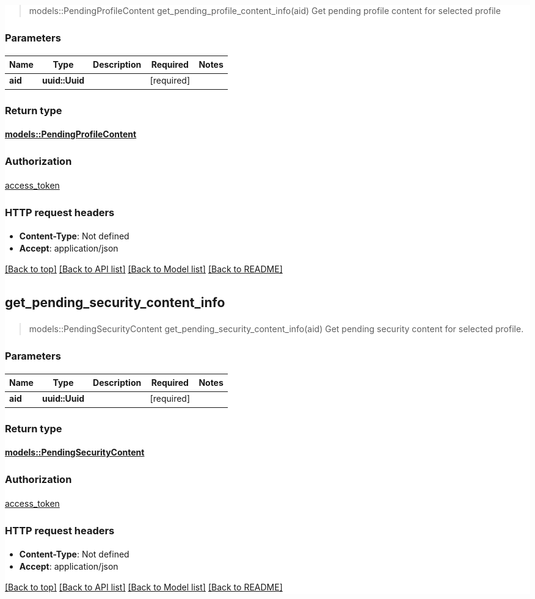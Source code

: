 > models::PendingProfileContent get_pending_profile_content_info(aid)
Get pending profile content for selected profile

### Parameters


Name | Type | Description  | Required | Notes
------------- | ------------- | ------------- | ------------- | -------------
**aid** | **uuid::Uuid** |  | [required] |

### Return type

[**models::PendingProfileContent**](PendingProfileContent.md)

### Authorization

[access_token](../README.md#access_token)

### HTTP request headers

- **Content-Type**: Not defined
- **Accept**: application/json

[[Back to top]](#) [[Back to API list]](../README.md#documentation-for-api-endpoints) [[Back to Model list]](../README.md#documentation-for-models) [[Back to README]](../README.md)


## get_pending_security_content_info

> models::PendingSecurityContent get_pending_security_content_info(aid)
Get pending security content for selected profile.

### Parameters


Name | Type | Description  | Required | Notes
------------- | ------------- | ------------- | ------------- | -------------
**aid** | **uuid::Uuid** |  | [required] |

### Return type

[**models::PendingSecurityContent**](PendingSecurityContent.md)

### Authorization

[access_token](../README.md#access_token)

### HTTP request headers

- **Content-Type**: Not defined
- **Accept**: application/json

[[Back to top]](#) [[Back to API list]](../README.md#documentation-for-api-endpoints) [[Back to Model list]](../README.md#documentation-for-models) [[Back to README]](../README.md)
